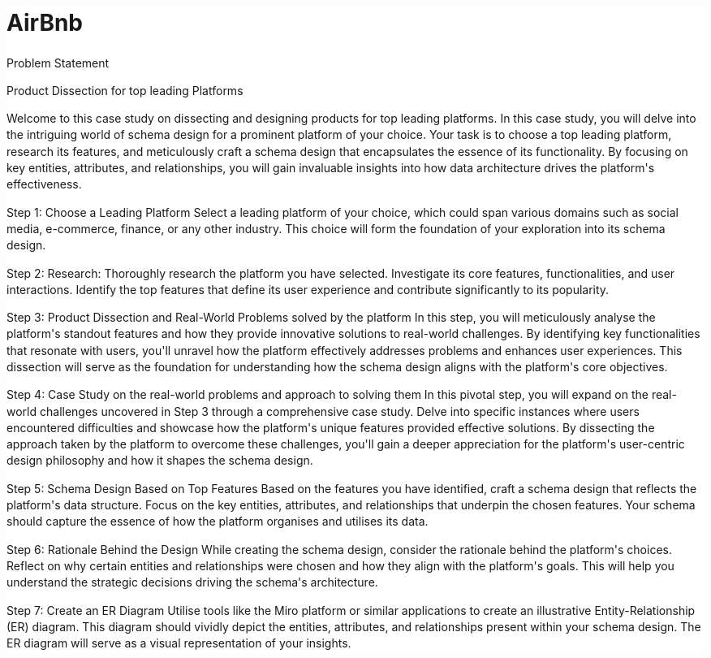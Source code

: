 # AirBnb


Problem Statement

Product Dissection for top leading Platforms

Welcome to this case study on dissecting and designing products for top leading platforms. In this case study, you will delve into the intriguing world of schema design for a prominent platform of your choice. Your task is to choose a top leading platform, research its features, and meticulously craft a schema design that encapsulates the essence of its functionality. By focusing on key entities, attributes, and relationships, you will gain invaluable insights into how data architecture drives the platform's effectiveness.

Step 1: Choose a Leading Platform
Select a leading platform of your choice, which could span various domains such as social media, e-commerce, finance, or any other industry. This choice will form the foundation of your exploration into its schema design.

Step 2: Research:
Thoroughly research the platform you have selected. Investigate its core features, functionalities, and user interactions. Identify the top features that define its user experience and contribute significantly to its popularity.

Step 3: Product Dissection and Real-World Problems solved by the platform
In this step, you will meticulously analyse the platform's standout features and how they provide innovative solutions to real-world challenges. By identifying key functionalities that resonate with users, you'll unravel how the platform effectively addresses problems and enhances user experiences. This dissection will serve as the foundation for understanding how the schema design aligns with the platform's core objectives.

Step 4: Case Study on the real-world problems and approach to solving them
In this pivotal step, you will expand on the real-world challenges uncovered in Step 3 through a comprehensive case study. Delve into specific instances where users encountered difficulties and showcase how the platform's unique features provided effective solutions. By dissecting the approach taken by the platform to overcome these challenges, you'll gain a deeper appreciation for the platform's user-centric design philosophy and how it shapes the schema design.

Step 5: Schema Design Based on Top Features
Based on the features you have identified, craft a schema design that reflects the platform's data structure. Focus on the key entities, attributes, and relationships that underpin the chosen features. Your schema should capture the essence of how the platform organises and utilises its data.





Step 6: Rationale Behind the Design
While creating the schema design, consider the rationale behind the platform's choices. Reflect on why certain entities and relationships were chosen and how they align with the platform's goals. This will help you understand the strategic decisions driving the schema's architecture.

Step 7: Create an ER Diagram
Utilise tools like the Miro platform or similar applications to create an illustrative Entity-Relationship (ER) diagram. This diagram should vividly depict the entities, attributes, and relationships present within your schema design. The ER diagram will serve as a visual representation of your insights.
